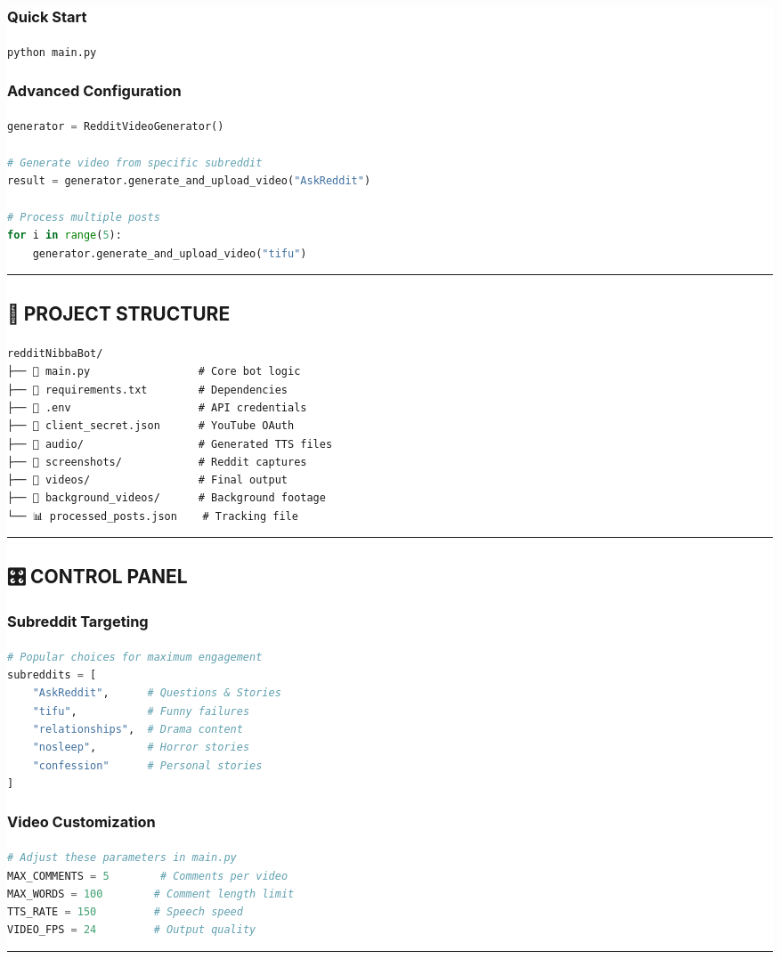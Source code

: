 ### Quick Start
```bash
python main.py
```

### Advanced Configuration
```python
generator = RedditVideoGenerator()

# Generate video from specific subreddit
result = generator.generate_and_upload_video("AskReddit")

# Process multiple posts
for i in range(5):
    generator.generate_and_upload_video("tifu")
```

---

## 📁 PROJECT STRUCTURE

```
redditNibbaBot/
├── 🤖 main.py                 # Core bot logic
├── 📄 requirements.txt        # Dependencies
├── 🔐 .env                    # API credentials
├── 🔑 client_secret.json      # YouTube OAuth
├── 📂 audio/                  # Generated TTS files
├── 📂 screenshots/            # Reddit captures
├── 📂 videos/                 # Final output
├── 📂 background_videos/      # Background footage
└── 📊 processed_posts.json    # Tracking file
```

---

## 🎛️ CONTROL PANEL

### Subreddit Targeting
```python
# Popular choices for maximum engagement
subreddits = [
    "AskReddit",      # Questions & Stories
    "tifu",           # Funny failures  
    "relationships",  # Drama content
    "nosleep",        # Horror stories
    "confession"      # Personal stories
]
```

### Video Customization
```python
# Adjust these parameters in main.py
MAX_COMMENTS = 5        # Comments per video
MAX_WORDS = 100        # Comment length limit
TTS_RATE = 150         # Speech speed
VIDEO_FPS = 24         # Output quality
```

---